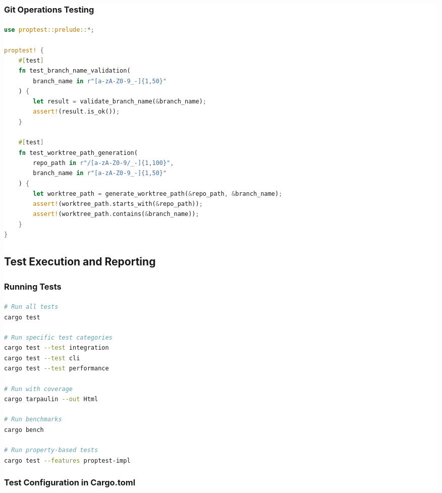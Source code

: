 ### Git Operations Testing

```rust
use proptest::prelude::*;

proptest! {
    #[test]
    fn test_branch_name_validation(
        branch_name in r"[a-zA-Z0-9_-]{1,50}"
    ) {
        let result = validate_branch_name(&branch_name);
        assert!(result.is_ok());
    }
    
    #[test]
    fn test_worktree_path_generation(
        repo_path in r"/[a-zA-Z0-9/_-]{1,100}",
        branch_name in r"[a-zA-Z0-9_-]{1,50}"
    ) {
        let worktree_path = generate_worktree_path(&repo_path, &branch_name);
        assert!(worktree_path.starts_with(&repo_path));
        assert!(worktree_path.contains(&branch_name));
    }
}
```

## Test Execution and Reporting

### Running Tests

```bash
# Run all tests
cargo test

# Run specific test categories
cargo test --test integration
cargo test --test cli
cargo test --test performance

# Run with coverage
cargo tarpaulin --out Html

# Run benchmarks
cargo bench

# Run property-based tests
cargo test --features proptest-impl
```

### Test Configuration in Cargo.toml
